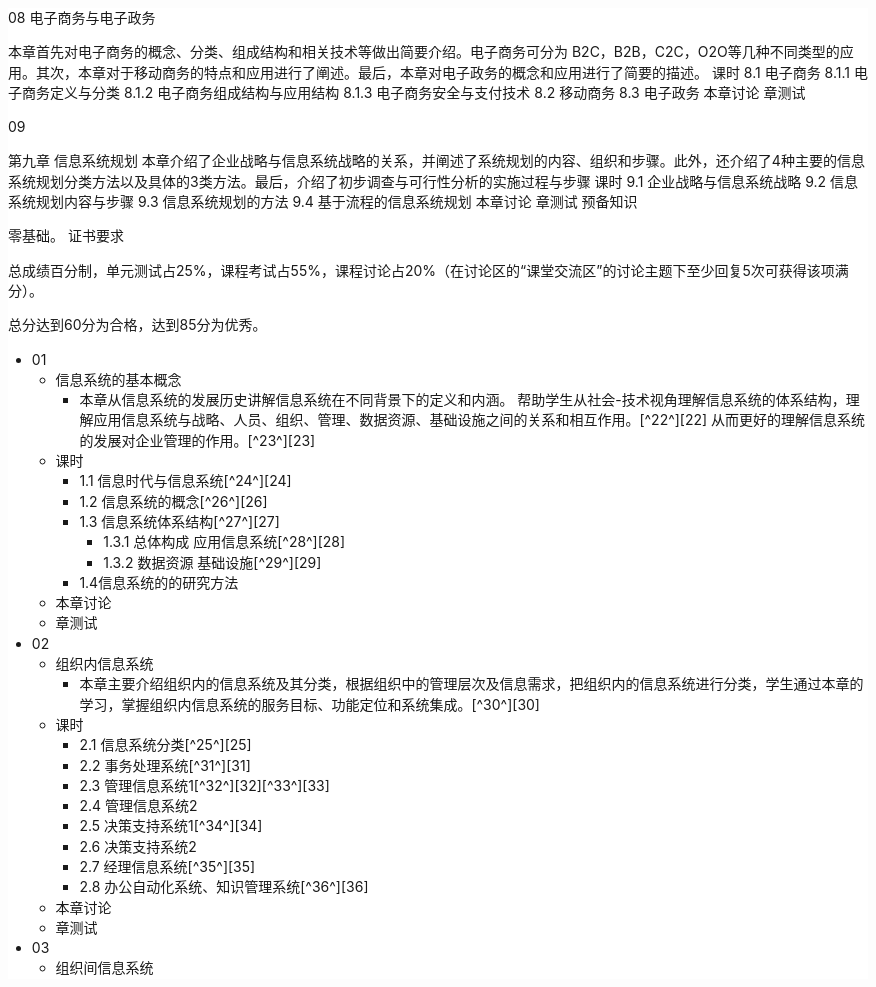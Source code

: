 08
电子商务与电子政务

本章首先对电子商务的概念、分类、组成结构和相关技术等做出简要介绍。电子商务可分为 B2C，B2B，C2C，O2O等几种不同类型的应用。其次，本章对于移动商务的特点和应用进行了阐述。最后，本章对电子政务的概念和应用进行了简要的描述。
课时
8.1 电子商务
8.1.1 电子商务定义与分类
8.1.2 电子商务组成结构与应用结构
8.1.3 电子商务安全与支付技术
8.2 移动商务
8.3 电子政务
本章讨论
章测试

09

第九章 信息系统规划
本章介绍了企业战略与信息系统战略的关系，并阐述了系统规划的内容、组织和步骤。此外，还介绍了4种主要的信息系统规划分类方法以及具体的3类方法。最后，介绍了初步调查与可行性分析的实施过程与步骤
课时
9.1 企业战略与信息系统战略
9.2 信息系统规划内容与步骤
9.3 信息系统规划的方法
9.4 基于流程的信息系统规划
本章讨论
章测试
预备知识

零基础。
证书要求

总成绩百分制，单元测试占25%，课程考试占55%，课程讨论占20%（在讨论区的“课堂交流区”的讨论主题下至少回复5次可获得该项满分）。

总分达到60分为合格，达到85分为优秀。





- 01
    - 信息系统的基本概念
        - 本章从信息系统的发展历史讲解信息系统在不同背景下的定义和内涵。 帮助学生从社会-技术视角理解信息系统的体系结构，理解应用信息系统与战略、人员、组织、管理、数据资源、基础设施之间的关系和相互作用。[^22^][22] 从而更好的理解信息系统的发展对企业管理的作用。[^23^][23]
    - 课时
        - 1.1 信息时代与信息系统[^24^][24]
        - 1.2 信息系统的概念[^26^][26]
        - 1.3 信息系统体系结构[^27^][27]
            - 1.3.1 总体构成 应用信息系统[^28^][28]
            - 1.3.2 数据资源 基础设施[^29^][29]
        - 1.4信息系统的的研究方法
    - 本章讨论
    - 章测试
- 02
    - 组织内信息系统
        - 本章主要介绍组织内的信息系统及其分类，根据组织中的管理层次及信息需求，把组织内的信息系统进行分类，学生通过本章的学习，掌握组织内信息系统的服务目标、功能定位和系统集成。[^30^][30]
    - 课时
        - 2.1 信息系统分类[^25^][25]
        - 2.2 事务处理系统[^31^][31]
        - 2.3 管理信息系统1[^32^][32][^33^][33]
        - 2.4 管理信息系统2
        - 2.5 决策支持系统1[^34^][34]
        - 2.6 决策支持系统2
        - 2.7 经理信息系统[^35^][35]
        - 2.8 办公自动化系统、知识管理系统[^36^][36]
    - 本章讨论
    - 章测试
- 03
    - 组织间信息系统